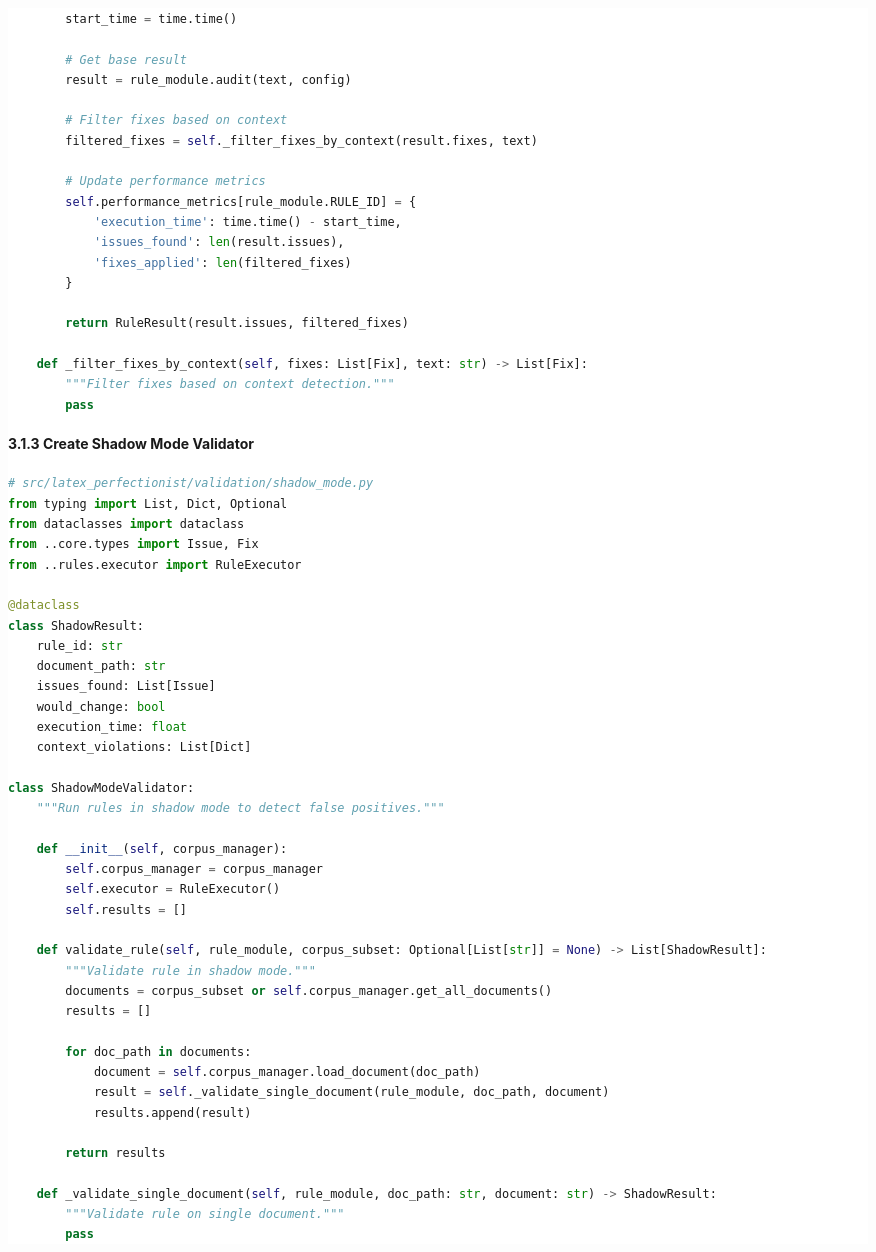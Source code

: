 ```python
        start_time = time.time()
        
        # Get base result
        result = rule_module.audit(text, config)
        
        # Filter fixes based on context
        filtered_fixes = self._filter_fixes_by_context(result.fixes, text)
        
        # Update performance metrics
        self.performance_metrics[rule_module.RULE_ID] = {
            'execution_time': time.time() - start_time,
            'issues_found': len(result.issues),
            'fixes_applied': len(filtered_fixes)
        }
        
        return RuleResult(result.issues, filtered_fixes)
    
    def _filter_fixes_by_context(self, fixes: List[Fix], text: str) -> List[Fix]:
        """Filter fixes based on context detection."""
        pass
```

#### 3.1.3 Create Shadow Mode Validator
```python
# src/latex_perfectionist/validation/shadow_mode.py
from typing import List, Dict, Optional
from dataclasses import dataclass
from ..core.types import Issue, Fix
from ..rules.executor import RuleExecutor

@dataclass
class ShadowResult:
    rule_id: str
    document_path: str
    issues_found: List[Issue]
    would_change: bool
    execution_time: float
    context_violations: List[Dict]

class ShadowModeValidator:
    """Run rules in shadow mode to detect false positives."""
    
    def __init__(self, corpus_manager):
        self.corpus_manager = corpus_manager
        self.executor = RuleExecutor()
        self.results = []
    
    def validate_rule(self, rule_module, corpus_subset: Optional[List[str]] = None) -> List[ShadowResult]:
        """Validate rule in shadow mode."""
        documents = corpus_subset or self.corpus_manager.get_all_documents()
        results = []
        
        for doc_path in documents:
            document = self.corpus_manager.load_document(doc_path)
            result = self._validate_single_document(rule_module, doc_path, document)
            results.append(result)
        
        return results
    
    def _validate_single_document(self, rule_module, doc_path: str, document: str) -> ShadowResult:
        """Validate rule on single document."""
        pass
```